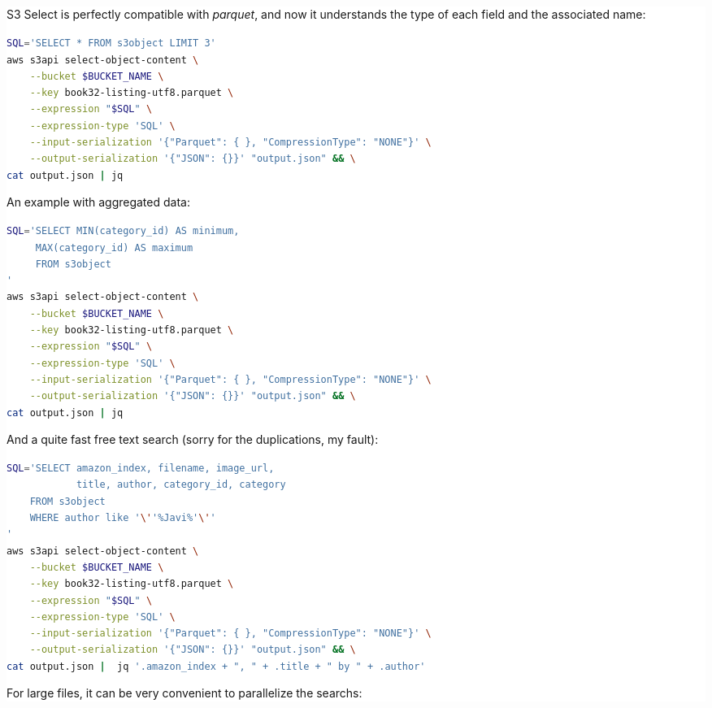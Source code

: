 S3 Select is perfectly compatible with *parquet*, and now it understands
the type of each field and the associated name:

```bash
SQL='SELECT * FROM s3object LIMIT 3'
aws s3api select-object-content \
    --bucket $BUCKET_NAME \
    --key book32-listing-utf8.parquet \
    --expression "$SQL" \
    --expression-type 'SQL' \
    --input-serialization '{"Parquet": { }, "CompressionType": "NONE"}' \
    --output-serialization '{"JSON": {}}' "output.json" && \
cat output.json | jq
```



An example with aggregated data:

```bash
SQL='SELECT MIN(category_id) AS minimum, 
     MAX(category_id) AS maximum 
     FROM s3object
'
aws s3api select-object-content \
    --bucket $BUCKET_NAME \
    --key book32-listing-utf8.parquet \
    --expression "$SQL" \
    --expression-type 'SQL' \
    --input-serialization '{"Parquet": { }, "CompressionType": "NONE"}' \
    --output-serialization '{"JSON": {}}' "output.json" && \
cat output.json | jq
```



And a quite fast free text search (sorry for the duplications, my fault):

```bash
SQL='SELECT amazon_index, filename, image_url, 
            title, author, category_id, category 
    FROM s3object
    WHERE author like '\''%Javi%'\''
'
aws s3api select-object-content \
    --bucket $BUCKET_NAME \
    --key book32-listing-utf8.parquet \
    --expression "$SQL" \
    --expression-type 'SQL' \
    --input-serialization '{"Parquet": { }, "CompressionType": "NONE"}' \
    --output-serialization '{"JSON": {}}' "output.json" && \
cat output.json |  jq '.amazon_index + ", " + .title + " by " + .author'
```




For large files, it can be very convenient to parallelize the searchs:
